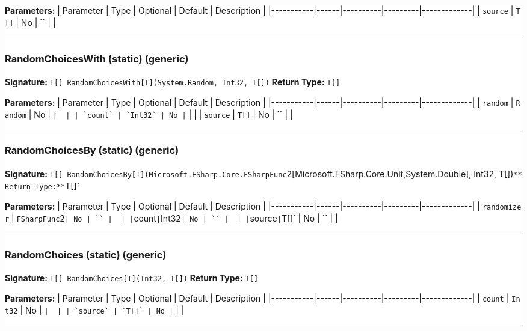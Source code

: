 **Parameters:**
| Parameter | Type | Optional | Default | Description |
|-----------|------|----------|---------|-------------|
| `source` | `T[]` | No | `` |  |

---

### RandomChoicesWith (static) (generic)

**Signature:** `T[] RandomChoicesWith[T](System.Random, Int32, T[])`
**Return Type:** `T[]`

**Parameters:**
| Parameter | Type | Optional | Default | Description |
|-----------|------|----------|---------|-------------|
| `random` | `Random` | No | `` |  |
| `count` | `Int32` | No | `` |  |
| `source` | `T[]` | No | `` |  |

---

### RandomChoicesBy (static) (generic)

**Signature:** `T[] RandomChoicesBy[T](Microsoft.FSharp.Core.FSharpFunc`2[Microsoft.FSharp.Core.Unit,System.Double], Int32, T[])`
**Return Type:** `T[]`

**Parameters:**
| Parameter | Type | Optional | Default | Description |
|-----------|------|----------|---------|-------------|
| `randomizer` | `FSharpFunc`2` | No | `` |  |
| `count` | `Int32` | No | `` |  |
| `source` | `T[]` | No | `` |  |

---

### RandomChoices (static) (generic)

**Signature:** `T[] RandomChoices[T](Int32, T[])`
**Return Type:** `T[]`

**Parameters:**
| Parameter | Type | Optional | Default | Description |
|-----------|------|----------|---------|-------------|
| `count` | `Int32` | No | `` |  |
| `source` | `T[]` | No | `` |  |

---
